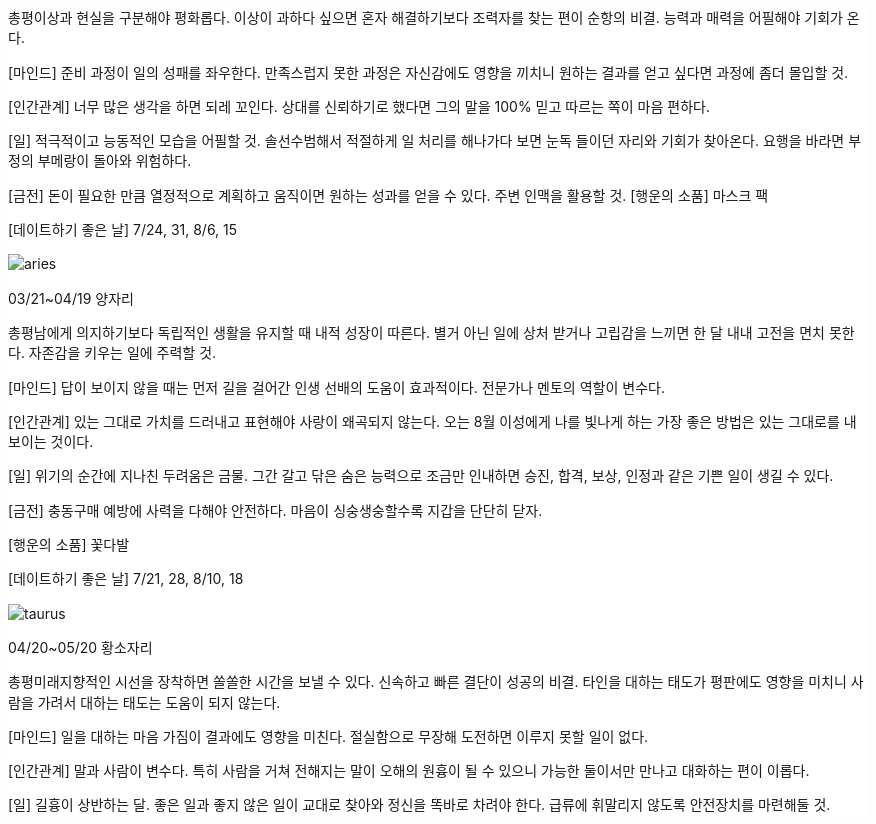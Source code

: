 총평이상과 현실을 구분해야 평화롭다. 이상이 과하다 싶으면 혼자 해결하기보다 조력자를 찾는 편이 순항의 비결. 능력과 매력을 어필해야 기회가 온다.

[마인드]
 준비 과정이 일의 성패를 좌우한다. 만족스럽지 못한 과정은 자신감에도 영향을 끼치니 원하는 결과를 얻고 싶다면 과정에 좀더 몰입할 것.

[인간관계]
 너무 많은 생각을 하면 되레 꼬인다. 상대를 신뢰하기로 했다면 그의 말을 100% 믿고 따르는 쪽이 마음 편하다.

[일]
 적극적이고 능동적인 모습을 어필할 것. 솔선수범해서 적절하게 일 처리를 해나가다 보면 눈독 들이던 자리와 기회가 찾아온다. 요행을 바라면 부정의 부메랑이 돌아와 위험하다.

[금전]
 돈이 필요한 만큼 열정적으로 계획하고 움직이면 원하는 성과를 얻을 수 있다. 주변 인맥을 활용할 것. [행운의 소품]
 마스크 팩

[데이트하기 좋은 날]
 7/24, 31, 8/6, 15

 ![aries](https://lh3.googleusercontent.com/Nz-Hy8U8bICc8ylwPie7kmItlcTS-6Kdeh0wVUjEOwRzgexpgKVGcRzYOPJS_PGzLJbDZiuV4IlvAjn8WoA4v-Ke4KqIxHljy0udNl0pOU7i1-DxlHvkaZRLKwHQog2AUn4Eo2WtVnB5eZtH0ztBmlr7h8Q0TIonbsUcIVMKehxgMUPh09ovtRyO7VC6EIDUa1a8e1D56j_oToX7J9dWTSSGmpY_vD_apUHB6_KvnkSByMfXdhnHoahSLuUmMFoYddPcmk9aOcMskgRavZbo5Uq6i8SNYVEel7icq-ROMSydDp5awYJhwqFjc16HD1Q7hxoNdG0WXBPpaJIIwaCCvIJlWg0WffyzgD-959MOdr2G4xGCNw-iNu9a8PknsM7OyeAkvfei4eCXVMfTCMPTnmk_7pD42-RBKV2YpJANKqOhHCVJP70TDB7XhiGQMzh-wiDeib5CNB7yGjcw4wNa5WO-mZzTgHne2-m_jhVJ4gMO6mm-hcKnAHR5e_z94dG3Q_pTyJz1VM0WhTrSvVff9VSf_AE4wA94egEx1HR97op2QmwR7Phf45Cl4EvIsa3IAw2O5SdAj97aNB-xmZAV4tzhKC8xkx3iO762GoqQcpmGKUn933VB-KDmuodjjWN166R1008zMXQjbjy0symuh0Amdt54bcXz7p-5Cb8KegohkgGJgsFiKbLeRczuqm4fBOIoqDaOt4xrAQteVZ_y-m93reoXDpar3a5oU4pghK-6JYY=w244-h277-no)

03/21~04/19 양자리 

총평남에게 의지하기보다 독립적인 생활을 유지할 때 내적 성장이 따른다. 별거 아닌 일에 상처 받거나 고립감을 느끼면 한 달 내내 고전을 면치 못한다. 자존감을 키우는 일에 주력할 것.

[마인드]
 답이 보이지 않을 때는 먼저 길을 걸어간 인생 선배의 도움이 효과적이다. 전문가나 멘토의 역할이 변수다.

[인간관계]
 있는 그대로 가치를 드러내고 표현해야 사랑이 왜곡되지 않는다. 오는 8월 이성에게 나를 빛나게 하는 가장 좋은 방법은 있는 그대로를 내보이는 것이다.

[일]
 위기의 순간에 지나친 두려움은 금물. 그간 갈고 닦은 숨은 능력으로 조금만 인내하면 승진, 합격, 보상, 인정과 같은 기쁜 일이 생길 수 있다.

[금전]
 충동구매 예방에 사력을 다해야 안전하다. 마음이 싱숭생숭할수록 지갑을 단단히 닫자.

[행운의 소품]
 꽃다발

[데이트하기 좋은 날]
 7/21, 28, 8/10, 18

 

 ![taurus](https://lh3.googleusercontent.com/KnYswQvoJZN0OkuqfAicBNkyygwTuj6zcfxeyhLiqX-wCdhe7wrfMEFINzHwqC3YSIuj9Yxp2VkOL5Tn3Z6eeSD3jGjLbAbQdguKoAG8d4Ju7eCv4eY2PLnoOa6rB_paMJZKMdbPsreAcvDcBFx9hiC6xTB410o6JzMFP19Z62X1edCtAMXwYWSUKK9Lrkn_PEyvYvo6N_7-O8BP--OAetRNCbR1MqBkIEuCPXlVVZ0oBAk6gWpYRsNQrpda3_GVm8o_Dai4hHUvDJB64XiCK6YftSzAfTugF87EIRV2aTttyqtj8Mc5Gh00XSXvv_Z7GgZR129kHe68zLZYgRP3k__rWp2Hy92OqHemBGktqmuZ86LeRfn-Ona0CXUqNLqAmPeTc6aEy2kGG8uAWRBCnadXVX7uy3_6Deckps3sA4LPwoenDtznaID33K21DLbbyRngzM2xyi8zNtQEegVN_2elE_I6gF2VMQ9beyhXuOQc7N6E3g7-68iZ-z14bej7bk_A7lJdEotZjXV4yUfbvKhRKkqzxLlN8cj5NLXQItKUNYCWmA5PMTAY-5o8U4wxa0Xa1Svzf-HkfR1X6lWGC0hjMqixZRgGXmAPEKZsfaKSEp6K4iEc2TjmMatmyhi2uMsbNT4TRNpA6QV8_BBmGuKp766F8glILmYYeI0_hgxJvMcnQ6LmSPprdN0YFQV8tXL2b6QSITG3BbSQOz6asGGZR9pJxhYioJ2RMbltJRvkQGE=w236-h266-no)

04/20~05/20 황소자리 

총평미래지향적인 시선을 장착하면 쏠쏠한 시간을 보낼 수 있다. 신속하고 빠른 결단이 성공의 비결. 타인을 대하는 태도가 평판에도 영향을 미치니 사람을 가려서 대하는 태도는 도움이 되지 않는다.

[마인드]
 일을 대하는 마음 가짐이 결과에도 영향을 미친다. 절실함으로 무장해 도전하면 이루지 못할 일이 없다.

[인간관계]
 말과 사람이 변수다. 특히 사람을 거쳐 전해지는 말이 오해의 원흉이 될 수 있으니 가능한 둘이서만 만나고 대화하는 편이 이롭다.

[일]
 길흉이 상반하는 달. 좋은 일과 좋지 않은 일이 교대로 찾아와 정신을 똑바로 차려야 한다. 급류에 휘말리지 않도록 안전장치를 마련해둘 것.
